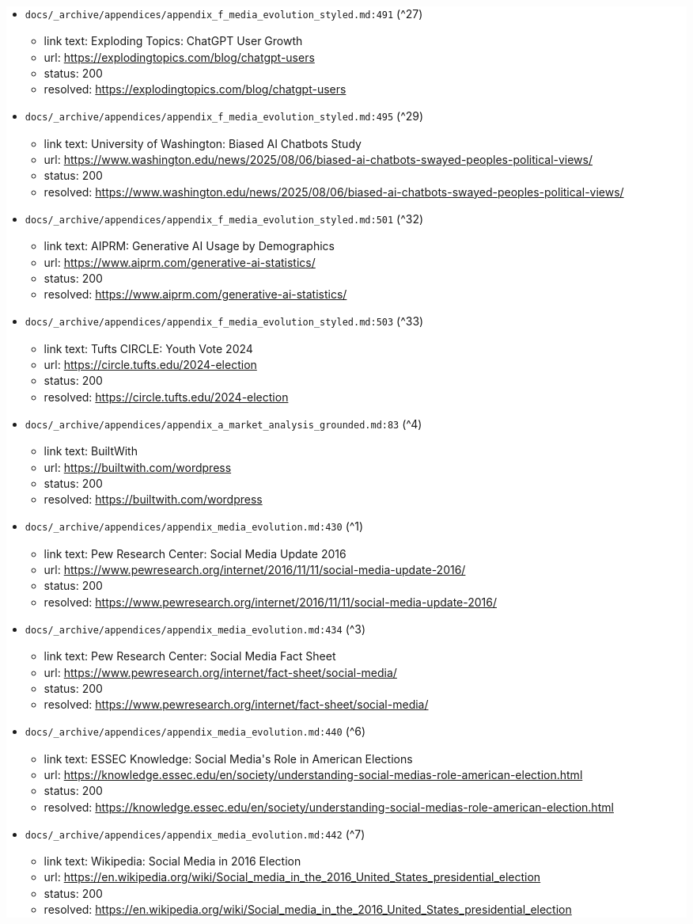- `docs/_archive/appendices/appendix_f_media_evolution_styled.md:491`  (^27)  
  - link text: Exploding Topics: ChatGPT User Growth  
  - url: https://explodingtopics.com/blog/chatgpt-users  
  - status: 200  
  - resolved: https://explodingtopics.com/blog/chatgpt-users  

- `docs/_archive/appendices/appendix_f_media_evolution_styled.md:495`  (^29)  
  - link text: University of Washington: Biased AI Chatbots Study  
  - url: https://www.washington.edu/news/2025/08/06/biased-ai-chatbots-swayed-peoples-political-views/  
  - status: 200  
  - resolved: https://www.washington.edu/news/2025/08/06/biased-ai-chatbots-swayed-peoples-political-views/  

- `docs/_archive/appendices/appendix_f_media_evolution_styled.md:501`  (^32)  
  - link text: AIPRM: Generative AI Usage by Demographics  
  - url: https://www.aiprm.com/generative-ai-statistics/  
  - status: 200  
  - resolved: https://www.aiprm.com/generative-ai-statistics/  

- `docs/_archive/appendices/appendix_f_media_evolution_styled.md:503`  (^33)  
  - link text: Tufts CIRCLE: Youth Vote 2024  
  - url: https://circle.tufts.edu/2024-election  
  - status: 200  
  - resolved: https://circle.tufts.edu/2024-election  

- `docs/_archive/appendices/appendix_a_market_analysis_grounded.md:83`  (^4)  
  - link text: BuiltWith  
  - url: https://builtwith.com/wordpress  
  - status: 200  
  - resolved: https://builtwith.com/wordpress  

- `docs/_archive/appendices/appendix_media_evolution.md:430`  (^1)  
  - link text: Pew Research Center: Social Media Update 2016  
  - url: https://www.pewresearch.org/internet/2016/11/11/social-media-update-2016/  
  - status: 200  
  - resolved: https://www.pewresearch.org/internet/2016/11/11/social-media-update-2016/  

- `docs/_archive/appendices/appendix_media_evolution.md:434`  (^3)  
  - link text: Pew Research Center: Social Media Fact Sheet  
  - url: https://www.pewresearch.org/internet/fact-sheet/social-media/  
  - status: 200  
  - resolved: https://www.pewresearch.org/internet/fact-sheet/social-media/  

- `docs/_archive/appendices/appendix_media_evolution.md:440`  (^6)  
  - link text: ESSEC Knowledge: Social Media's Role in American Elections  
  - url: https://knowledge.essec.edu/en/society/understanding-social-medias-role-american-election.html  
  - status: 200  
  - resolved: https://knowledge.essec.edu/en/society/understanding-social-medias-role-american-election.html  

- `docs/_archive/appendices/appendix_media_evolution.md:442`  (^7)  
  - link text: Wikipedia: Social Media in 2016 Election  
  - url: https://en.wikipedia.org/wiki/Social_media_in_the_2016_United_States_presidential_election  
  - status: 200  
  - resolved: https://en.wikipedia.org/wiki/Social_media_in_the_2016_United_States_presidential_election  
